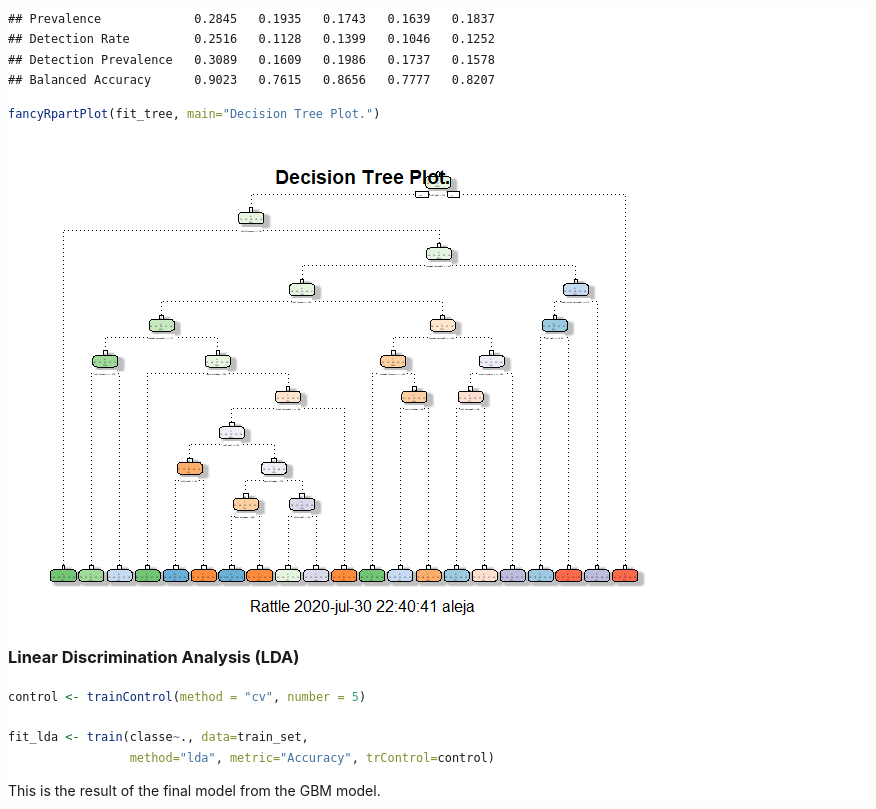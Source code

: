     ## Prevalence             0.2845   0.1935   0.1743   0.1639   0.1837
    ## Detection Rate         0.2516   0.1128   0.1399   0.1046   0.1252
    ## Detection Prevalence   0.3089   0.1609   0.1986   0.1737   0.1578
    ## Balanced Accuracy      0.9023   0.7615   0.8656   0.7777   0.8207

``` r
fancyRpartPlot(fit_tree, main="Decision Tree Plot.")
```

![](Prediction_Assignment_Writeup_files/figure-markdown_github/unnamed-chunk-27-1.png)

### Linear Discrimination Analysis (LDA)

``` r
control <- trainControl(method = "cv", number = 5)

fit_lda <- train(classe~., data=train_set, 
                 method="lda", metric="Accuracy", trControl=control)
```

This is the result of the final model from the GBM model.

